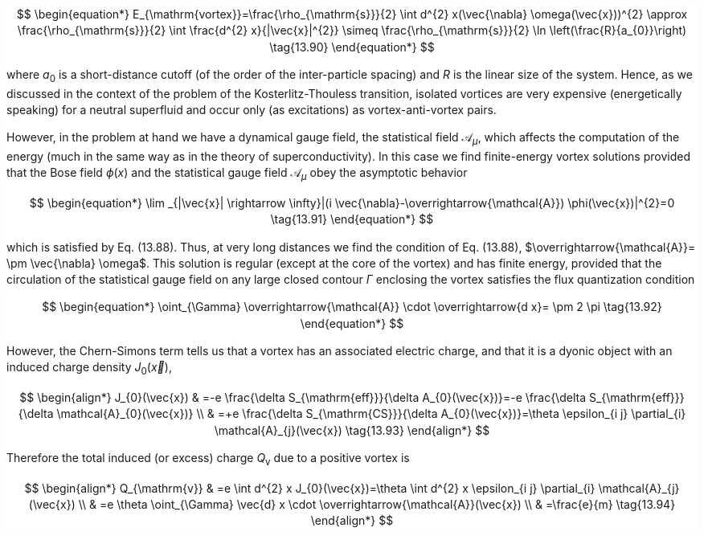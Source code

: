 $$
\begin{equation*}
E_{\mathrm{vortex}}=\frac{\rho_{\mathrm{s}}}{2} \int d^{2} x(\vec{\nabla} \omega(\vec{x}))^{2} \approx \frac{\rho_{\mathrm{s}}}{2} \int \frac{d^{2} x}{|\vec{x}|^{2}} \simeq \frac{\rho_{\mathrm{s}}}{2} \ln \left(\frac{R}{a_{0}}\right) \tag{13.90}
\end{equation*}
$$

where $a_{0}$ is a short-distance cutoff (of the order of the inter-particle spacing) and $R$ is the linear size of the system. Hence, as we discussed in the context of the problem of the Kosterlitz-Thouless transition, isolated vortices are very expensive (energetically speaking) for a neutral superfluid and occur only (as excitations) as vortex-anti-vortex pairs.

However, in the problem at hand we have a dynamical gauge field, the statistical field $\mathcal{A}_{\mu}$, which affects the computation of the energy (much in the same way as in the theory of superconductivity). In this case we find finite-energy vortex solutions provided that the Bose field $\phi(x)$ and the statistical gauge field $\mathcal{A}_{\mu}$ obey the asymptotic behavior

$$
\begin{equation*}
\lim _{|\vec{x}| \rightarrow \infty}|(i \vec{\nabla}-\overrightarrow{\mathcal{A}}) \phi(\vec{x})|^{2}=0 \tag{13.91}
\end{equation*}
$$

which is satisfied by Eq. (13.88). Thus, at very long distances we find the condition of Eq. (13.88), $\overrightarrow{\mathcal{A}}= \pm \vec{\nabla} \omega$. This solution is regular (except at the core of the vortex) and has finite energy, provided that the circulation of the statistical gauge field on any large closed contour $\Gamma$ enclosing the vortex satisfies the flux quantization condition

$$
\begin{equation*}
\oint_{\Gamma} \overrightarrow{\mathcal{A}} \cdot \overrightarrow{d x}= \pm 2 \pi \tag{13.92}
\end{equation*}
$$

However, the Chern-Simons term tells us that a vortex has an associated electric charge, and that it is a dyonic object with an induced charge density $J_{0}(\vec{x})$,

$$
\begin{align*}
J_{0}(\vec{x}) & =-e \frac{\delta S_{\mathrm{eff}}}{\delta A_{0}(\vec{x})}=-e \frac{\delta S_{\mathrm{eff}}}{\delta \mathcal{A}_{0}(\vec{x})} \\
& =+e \frac{\delta S_{\mathrm{CS}}}{\delta A_{0}(\vec{x})}=\theta \epsilon_{i j} \partial_{i} \mathcal{A}_{j}(\vec{x}) \tag{13.93}
\end{align*}
$$

Therefore the total induced (or excess) charge $Q_{\mathrm{v}}$ due to a positive vortex is

$$
\begin{align*}
Q_{\mathrm{v}} & =e \int d^{2} x J_{0}(\vec{x})=\theta \int d^{2} x \epsilon_{i j} \partial_{i} \mathcal{A}_{j}(\vec{x}) \\
& =e \theta \oint_{\Gamma} \vec{d} x \cdot \overrightarrow{\mathcal{A}}(\vec{x}) \\
& =\frac{e}{m} \tag{13.94}
\end{align*}
$$

